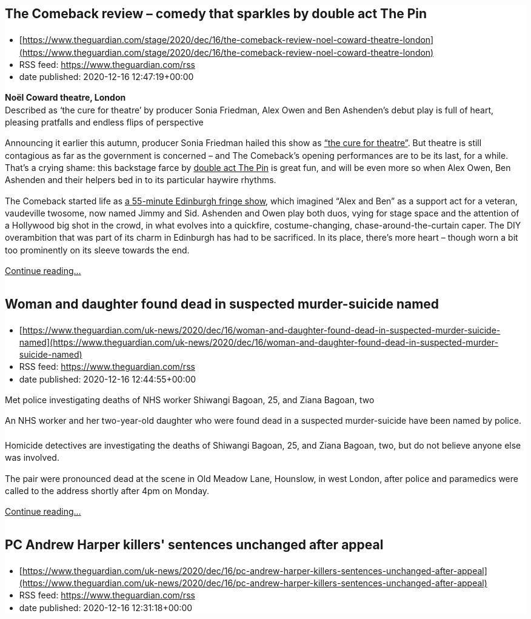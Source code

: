 ## The Comeback review – comedy that sparkles by double act The Pin
 - [https://www.theguardian.com/stage/2020/dec/16/the-comeback-review-noel-coward-theatre-london](https://www.theguardian.com/stage/2020/dec/16/the-comeback-review-noel-coward-theatre-london)
 - RSS feed: https://www.theguardian.com/rss
 - date published: 2020-12-16 12:47:19+00:00

<p><strong>No</strong><strong>ë</strong><strong>l Coward theatre, London<br /></strong>Described as ‘the cure for theatre’ by producer Sonia Friedman, Alex Owen and Ben Ashenden’s debut play is full of heart, pleasing pratfalls and endless flips of perspective</p><p>Announcing it earlier this autumn, producer Sonia Friedman hailed this show as <a href="https://www.theguardian.com/stage/2020/oct/15/sonia-friedman-theatre-west-end-mental-health">“the cure for theatre”</a>. But theatre is still contagious as far as the government is concerned – and The Comeback’s opening performances are to be its last, for a while. That’s a crying shame: this backstage farce by <a href="https://www.theguardian.com/stage/2020/nov/24/pin-comeback-stephen-fry-catherine-tate-james-corden-farce-french-saunders">double act The Pin</a> is great fun, and will be even more so when Alex Owen, Ben Ashenden and their helpers bed in to its particular haywire rhythms.</p><p>The Comeback started life as <a href="https://www.theguardian.com/stage/2018/aug/16/the-pin-review-dazzling-comedy-show-edinburgh-festival">a 55-minute Edinburgh fringe show</a>, which imagined “Alex and Ben” as a support act for a veteran, vaudeville twosome, now named Jimmy and Sid. Ashenden and Owen play both duos, vying for stage space and the attention of a Hollywood big shot in the crowd, in what evolves into a quickfire, costume-changing, chase-around-the-curtain caper. The DIY overambition that was part of its charm in Edinburgh has had to be sacrificed. In its place, there’s more heart – though worn a bit too prominently on its sleeve towards the end.</p> <a href="https://www.theguardian.com/stage/2020/dec/16/the-comeback-review-noel-coward-theatre-london">Continue reading...</a>

## Woman and daughter found dead in suspected murder-suicide named
 - [https://www.theguardian.com/uk-news/2020/dec/16/woman-and-daughter-found-dead-in-suspected-murder-suicide-named](https://www.theguardian.com/uk-news/2020/dec/16/woman-and-daughter-found-dead-in-suspected-murder-suicide-named)
 - RSS feed: https://www.theguardian.com/rss
 - date published: 2020-12-16 12:44:55+00:00

<p>Met police investigating deaths of NHS worker Shiwangi Bagoan, 25, and Ziana Bagoan, two</p><p>An NHS worker and her two-year-old daughter who were found dead in a suspected murder-suicide have been named by police.<br /><br />Homicide detectives are investigating the deaths of Shiwangi Bagoan, 25, and Ziana Bagoan, two, but do not believe anyone else was involved.</p><p>The pair were pronounced dead at the scene in Old Meadow Lane, Hounslow, in west London, after police and paramedics were called to the address shortly after 4pm on Monday.</p> <a href="https://www.theguardian.com/uk-news/2020/dec/16/woman-and-daughter-found-dead-in-suspected-murder-suicide-named">Continue reading...</a>

## PC Andrew Harper killers' sentences unchanged after appeal
 - [https://www.theguardian.com/uk-news/2020/dec/16/pc-andrew-harper-killers-sentences-unchanged-after-appeal](https://www.theguardian.com/uk-news/2020/dec/16/pc-andrew-harper-killers-sentences-unchanged-after-appeal)
 - RSS feed: https://www.theguardian.com/rss
 - date published: 2020-12-16 12:31:18+00:00
